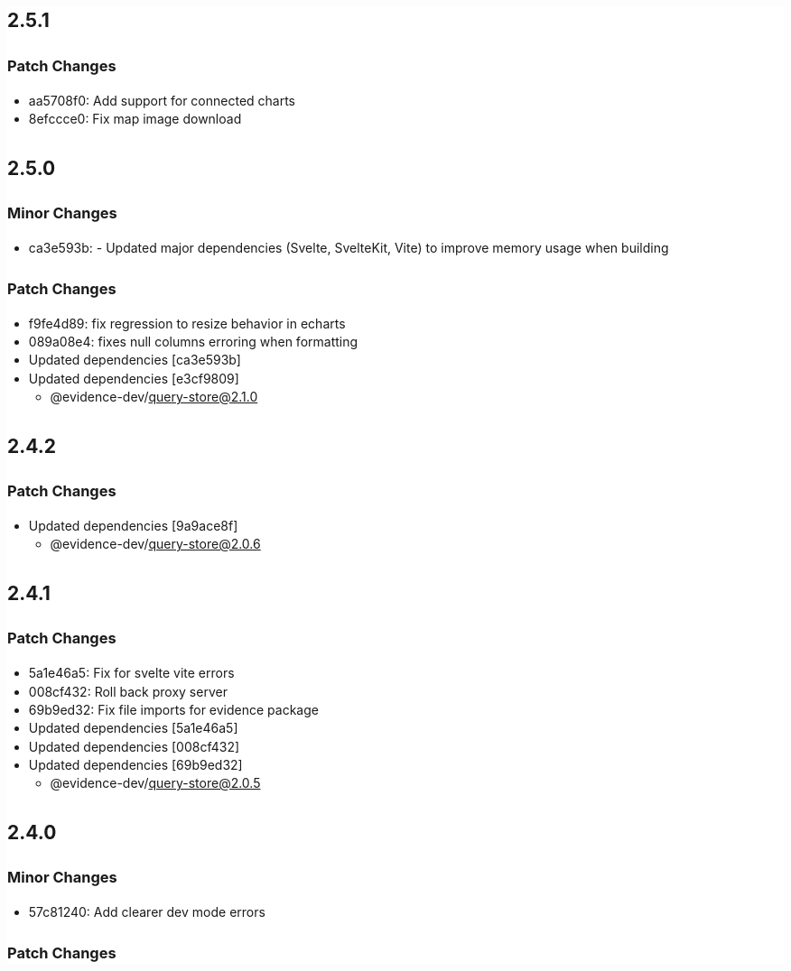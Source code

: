 ## 2.5.1

### Patch Changes

- aa5708f0: Add support for connected charts
- 8efccce0: Fix map image download

## 2.5.0

### Minor Changes

- ca3e593b: - Updated major dependencies (Svelte, SvelteKit, Vite) to improve memory usage when building

### Patch Changes

- f9fe4d89: fix regression to resize behavior in echarts
- 089a08e4: fixes null columns erroring when formatting
- Updated dependencies [ca3e593b]
- Updated dependencies [e3cf9809]
  - @evidence-dev/query-store@2.1.0

## 2.4.2

### Patch Changes

- Updated dependencies [9a9ace8f]
  - @evidence-dev/query-store@2.0.6

## 2.4.1

### Patch Changes

- 5a1e46a5: Fix for svelte vite errors
- 008cf432: Roll back proxy server
- 69b9ed32: Fix file imports for evidence package
- Updated dependencies [5a1e46a5]
- Updated dependencies [008cf432]
- Updated dependencies [69b9ed32]
  - @evidence-dev/query-store@2.0.5

## 2.4.0

### Minor Changes

- 57c81240: Add clearer dev mode errors

### Patch Changes
